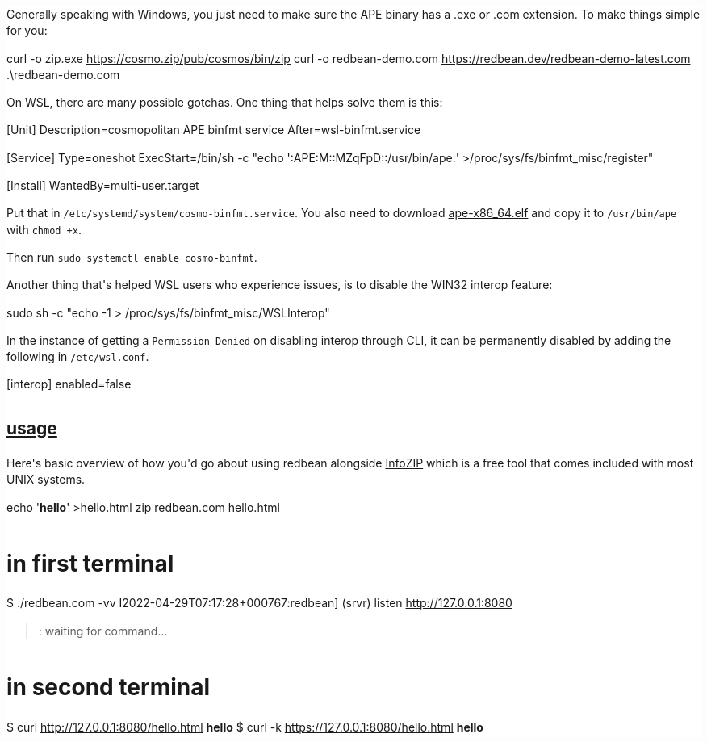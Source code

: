Generally speaking with Windows, you just need to make sure the APE binary has a .exe or .com extension. To make things simple for you:

curl -o zip.exe https://cosmo.zip/pub/cosmos/bin/zip
curl -o redbean-demo.com https://redbean.dev/redbean-demo-latest.com
.\redbean-demo.com

On WSL, there are many possible gotchas. One thing that helps solve them is this:

[Unit]
Description=cosmopolitan APE binfmt service
After=wsl-binfmt.service

[Service]
Type=oneshot
ExecStart=/bin/sh -c "echo ':APE:M::MZqFpD::/usr/bin/ape:' >/proc/sys/fs/binfmt_misc/register"

[Install]
WantedBy=multi-user.target

Put that in `/etc/systemd/system/cosmo-binfmt.service`. You also need to download [ape-x86_64.elf](https://cosmo.zip/pub/cosmos/bin/ape-x86_64.elf) and copy it to `/usr/bin/ape` with `chmod +x`.

Then run `sudo systemctl enable cosmo-binfmt`.

Another thing that's helped WSL users who experience issues, is to disable the WIN32 interop feature:

sudo sh -c "echo -1 > /proc/sys/fs/binfmt_misc/WSLInterop"

In the instance of getting a `Permission Denied` on disabling interop through CLI, it can be permanently disabled by adding the following in `/etc/wsl.conf`.

[interop]
enabled=false

[usage](https://redbean.dev/#usage)
-----------------------------------

Here's basic overview of how you'd go about using redbean alongside [InfoZIP](http://infozip.sourceforge.net/Zip.html) which is a free tool that comes included with most UNIX systems.

echo '<b>hello</b>' >hello.html
zip redbean.com hello.html

# in first terminal
$ ./redbean.com -vv
I2022-04-29T07:17:28+000767:redbean] (srvr) listen http://127.0.0.1:8080
>: waiting for command...

# in second terminal
$ curl http://127.0.0.1:8080/hello.html
<b>hello</b>
$ curl -k https://127.0.0.1:8080/hello.html
<b>hello</b>
